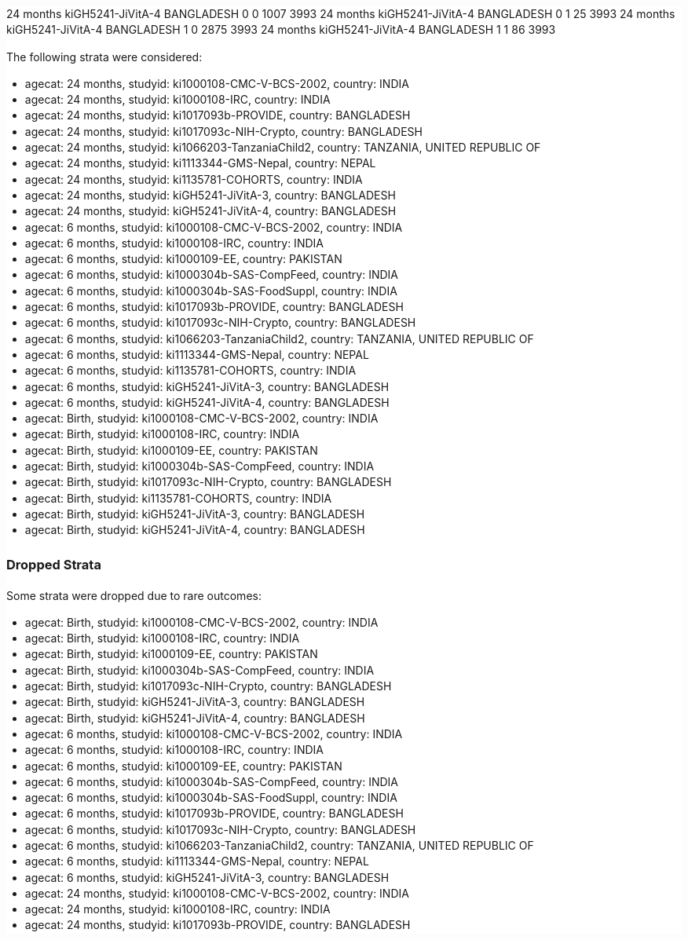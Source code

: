 24 months   kiGH5241-JiVitA-4          BANGLADESH                     0               0     1007   3993
24 months   kiGH5241-JiVitA-4          BANGLADESH                     0               1       25   3993
24 months   kiGH5241-JiVitA-4          BANGLADESH                     1               0     2875   3993
24 months   kiGH5241-JiVitA-4          BANGLADESH                     1               1       86   3993


The following strata were considered:

* agecat: 24 months, studyid: ki1000108-CMC-V-BCS-2002, country: INDIA
* agecat: 24 months, studyid: ki1000108-IRC, country: INDIA
* agecat: 24 months, studyid: ki1017093b-PROVIDE, country: BANGLADESH
* agecat: 24 months, studyid: ki1017093c-NIH-Crypto, country: BANGLADESH
* agecat: 24 months, studyid: ki1066203-TanzaniaChild2, country: TANZANIA, UNITED REPUBLIC OF
* agecat: 24 months, studyid: ki1113344-GMS-Nepal, country: NEPAL
* agecat: 24 months, studyid: ki1135781-COHORTS, country: INDIA
* agecat: 24 months, studyid: kiGH5241-JiVitA-3, country: BANGLADESH
* agecat: 24 months, studyid: kiGH5241-JiVitA-4, country: BANGLADESH
* agecat: 6 months, studyid: ki1000108-CMC-V-BCS-2002, country: INDIA
* agecat: 6 months, studyid: ki1000108-IRC, country: INDIA
* agecat: 6 months, studyid: ki1000109-EE, country: PAKISTAN
* agecat: 6 months, studyid: ki1000304b-SAS-CompFeed, country: INDIA
* agecat: 6 months, studyid: ki1000304b-SAS-FoodSuppl, country: INDIA
* agecat: 6 months, studyid: ki1017093b-PROVIDE, country: BANGLADESH
* agecat: 6 months, studyid: ki1017093c-NIH-Crypto, country: BANGLADESH
* agecat: 6 months, studyid: ki1066203-TanzaniaChild2, country: TANZANIA, UNITED REPUBLIC OF
* agecat: 6 months, studyid: ki1113344-GMS-Nepal, country: NEPAL
* agecat: 6 months, studyid: ki1135781-COHORTS, country: INDIA
* agecat: 6 months, studyid: kiGH5241-JiVitA-3, country: BANGLADESH
* agecat: 6 months, studyid: kiGH5241-JiVitA-4, country: BANGLADESH
* agecat: Birth, studyid: ki1000108-CMC-V-BCS-2002, country: INDIA
* agecat: Birth, studyid: ki1000108-IRC, country: INDIA
* agecat: Birth, studyid: ki1000109-EE, country: PAKISTAN
* agecat: Birth, studyid: ki1000304b-SAS-CompFeed, country: INDIA
* agecat: Birth, studyid: ki1017093c-NIH-Crypto, country: BANGLADESH
* agecat: Birth, studyid: ki1135781-COHORTS, country: INDIA
* agecat: Birth, studyid: kiGH5241-JiVitA-3, country: BANGLADESH
* agecat: Birth, studyid: kiGH5241-JiVitA-4, country: BANGLADESH

### Dropped Strata

Some strata were dropped due to rare outcomes:

* agecat: Birth, studyid: ki1000108-CMC-V-BCS-2002, country: INDIA
* agecat: Birth, studyid: ki1000108-IRC, country: INDIA
* agecat: Birth, studyid: ki1000109-EE, country: PAKISTAN
* agecat: Birth, studyid: ki1000304b-SAS-CompFeed, country: INDIA
* agecat: Birth, studyid: ki1017093c-NIH-Crypto, country: BANGLADESH
* agecat: Birth, studyid: kiGH5241-JiVitA-3, country: BANGLADESH
* agecat: Birth, studyid: kiGH5241-JiVitA-4, country: BANGLADESH
* agecat: 6 months, studyid: ki1000108-CMC-V-BCS-2002, country: INDIA
* agecat: 6 months, studyid: ki1000108-IRC, country: INDIA
* agecat: 6 months, studyid: ki1000109-EE, country: PAKISTAN
* agecat: 6 months, studyid: ki1000304b-SAS-CompFeed, country: INDIA
* agecat: 6 months, studyid: ki1000304b-SAS-FoodSuppl, country: INDIA
* agecat: 6 months, studyid: ki1017093b-PROVIDE, country: BANGLADESH
* agecat: 6 months, studyid: ki1017093c-NIH-Crypto, country: BANGLADESH
* agecat: 6 months, studyid: ki1066203-TanzaniaChild2, country: TANZANIA, UNITED REPUBLIC OF
* agecat: 6 months, studyid: ki1113344-GMS-Nepal, country: NEPAL
* agecat: 6 months, studyid: kiGH5241-JiVitA-3, country: BANGLADESH
* agecat: 24 months, studyid: ki1000108-CMC-V-BCS-2002, country: INDIA
* agecat: 24 months, studyid: ki1000108-IRC, country: INDIA
* agecat: 24 months, studyid: ki1017093b-PROVIDE, country: BANGLADESH